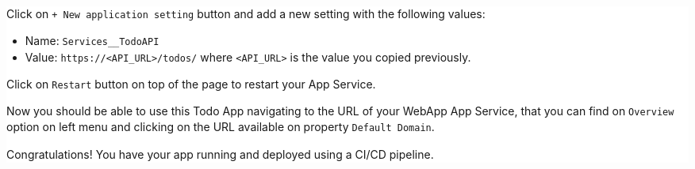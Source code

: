 Click on `+ New application setting` button and add a new setting with the following values:

- Name: `Services__TodoAPI`
- Value: `https://<API_URL>/todos/` where `<API_URL>` is the value you copied previously.

Click on `Restart` button on top of the page to restart your App Service.

Now you should be able to use this Todo App navigating to the URL of your WebApp App Service, that you can find on `Overview` option on left menu and clicking on the URL available on property `Default Domain`.

Congratulations! You have your app running and deployed using a CI/CD pipeline.
